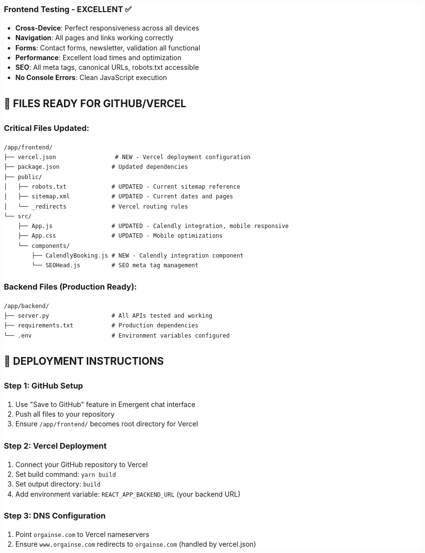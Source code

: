 ### **Frontend Testing - EXCELLENT** ✅
- **Cross-Device**: Perfect responsiveness across all devices
- **Navigation**: All pages and links working correctly
- **Forms**: Contact forms, newsletter, validation all functional
- **Performance**: Excellent load times and optimization
- **SEO**: All meta tags, canonical URLs, robots.txt accessible
- **No Console Errors**: Clean JavaScript execution

## 📁 **FILES READY FOR GITHUB/VERCEL**

### **Critical Files Updated**:
```
/app/frontend/
├── vercel.json                 # NEW - Vercel deployment configuration
├── package.json               # Updated dependencies
├── public/
│   ├── robots.txt             # UPDATED - Current sitemap reference  
│   ├── sitemap.xml            # UPDATED - Current dates and pages
│   └── _redirects             # Vercel routing rules
└── src/
    ├── App.js                 # UPDATED - Calendly integration, mobile responsive
    ├── App.css                # UPDATED - Mobile optimizations
    └── components/
        ├── CalendlyBooking.js # NEW - Calendly integration component
        └── SEOHead.js         # SEO meta tag management
```

### **Backend Files (Production Ready)**:
```
/app/backend/
├── server.py                  # All APIs tested and working
├── requirements.txt           # Production dependencies
└── .env                       # Environment variables configured
```

## 🌟 **DEPLOYMENT INSTRUCTIONS**

### **Step 1: GitHub Setup**
1. Use "Save to GitHub" feature in Emergent chat interface
2. Push all files to your repository
3. Ensure `/app/frontend/` becomes root directory for Vercel

### **Step 2: Vercel Deployment** 
1. Connect your GitHub repository to Vercel
2. Set build command: `yarn build`
3. Set output directory: `build`
4. Add environment variable: `REACT_APP_BACKEND_URL` (your backend URL)

### **Step 3: DNS Configuration**
1. Point `orgainse.com` to Vercel nameservers
2. Ensure `www.orgainse.com` redirects to `orgainse.com` (handled by vercel.json)
